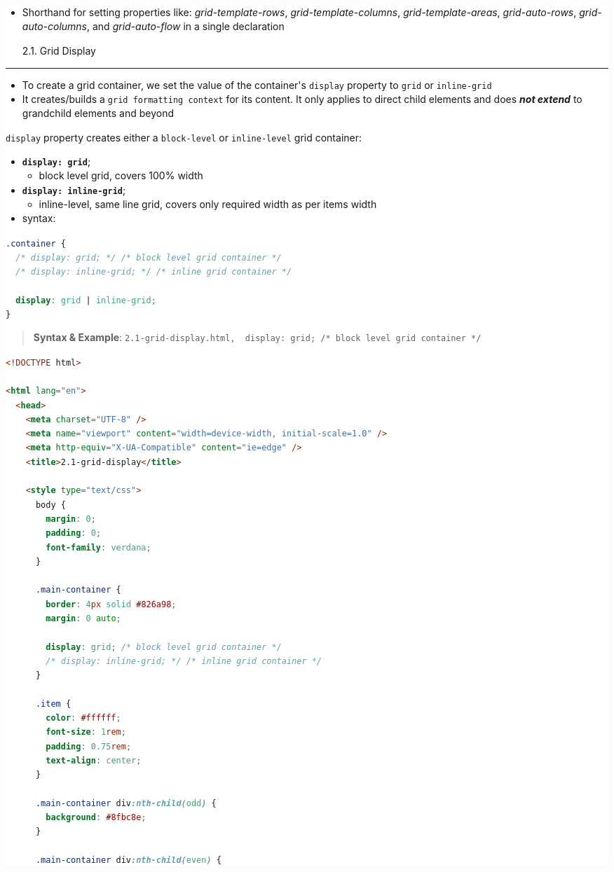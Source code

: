   - Shorthand for setting properties like: _grid-template-rows_, _grid-template-columns_, _grid-template-areas_, _grid-auto-rows_, _grid-auto-columns_, and _grid-auto-flow_ in a single declaration

    2.1. Grid Display

---

- To create a grid container, we set the value of the container's `display` property to `grid` or `inline-grid`
- It creates/builds a `grid formatting context` for its content. It only applies to direct child elements and does **_not extend_** to grandchild elements and beyond

`display` property creates either a `block-level` or `inline-level` grid container:

- **`display: grid`**;
  - block level grid, covers 100% width
- **`display: inline-grid`**;
  - inline-level, same line grid, covers only required width as per items width
- syntax:

```css
.container {
  /* display: grid; */ /* block level grid container */
  /* display: inline-grid; */ /* inline grid container */

  display: grid | inline-grid;
}
```

> **Syntax & Example**: `2.1-grid-display.html,  display: grid; /* block level grid container */`

```html
<!DOCTYPE html>

<html lang="en">
  <head>
    <meta charset="UTF-8" />
    <meta name="viewport" content="width=device-width, initial-scale=1.0" />
    <meta http-equiv="X-UA-Compatible" content="ie=edge" />
    <title>2.1-grid-display</title>

    <style type="text/css">
      body {
        margin: 0;
        padding: 0;
        font-family: verdana;
      }

      .main-container {
        border: 4px solid #826a98;
        margin: 0 auto;

        display: grid; /* block level grid container */
        /* display: inline-grid; */ /* inline grid container */
      }

      .item {
        color: #ffffff;
        font-size: 1rem;
        padding: 0.75rem;
        text-align: center;
      }

      .main-container div:nth-child(odd) {
        background: #8fbc8e;
      }

      .main-container div:nth-child(even) {
```